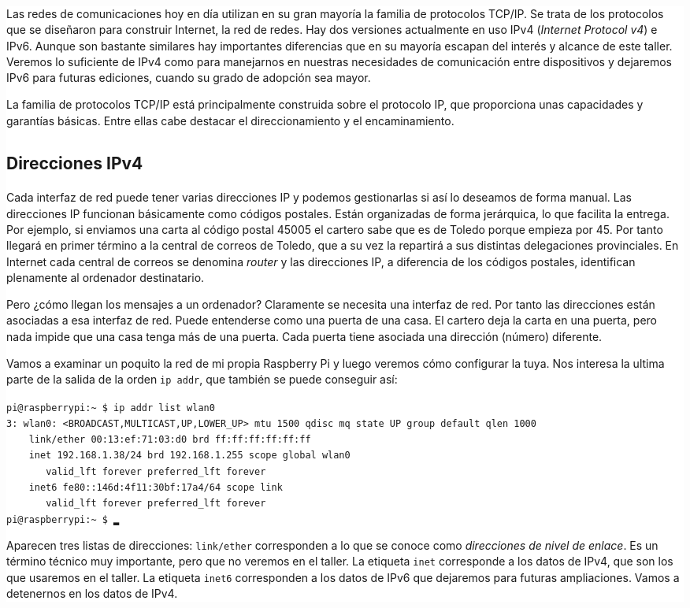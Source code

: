Las redes de comunicaciones hoy en día utilizan en su gran mayoría la
familia de protocolos TCP/IP.  Se trata de los protocolos que se
diseñaron para construir Internet, la red de redes.  Hay dos versiones
actualmente en uso IPv4 (*Internet Protocol v4*) e IPv6.  Aunque son
bastante similares hay importantes diferencias que en su mayoría
escapan del interés y alcance de este taller.  Veremos lo suficiente
de IPv4 como para manejarnos en nuestras necesidades de comunicación
entre dispositivos y dejaremos IPv6 para futuras ediciones, cuando su
grado de adopción sea mayor.

La familia de protocolos TCP/IP está principalmente construida sobre
el protocolo IP, que proporciona unas capacidades y garantías básicas.
Entre ellas cabe destacar el direccionamiento y el encaminamiento.

## Direcciones IPv4

Cada interfaz de red puede tener varias direcciones IP y podemos
gestionarlas si así lo deseamos de forma manual.  Las direcciones IP
funcionan básicamente como códigos postales.  Están organizadas de
forma jerárquica, lo que facilita la entrega.  Por ejemplo, si
enviamos una carta al código postal 45005 el cartero sabe que es de
Toledo porque empieza por 45.  Por tanto llegará en primer término a
la central de correos de Toledo, que a su vez la repartirá a sus
distintas delegaciones provinciales.  En Internet cada central de
correos se denomina *router* y las direcciones IP, a diferencia de los
códigos postales, identifican plenamente al ordenador destinatario.

Pero ¿cómo llegan los mensajes a un ordenador? Claramente se necesita
una interfaz de red.  Por tanto las direcciones están asociadas a esa
interfaz de red.  Puede entenderse como una puerta de una casa.  El
cartero deja la carta en una puerta, pero nada impide que una casa
tenga más de una puerta.  Cada puerta tiene asociada una dirección
(número) diferente.

Vamos a examinar un poquito la red de mi propia Raspberry Pi y luego
veremos cómo configurar la tuya. Nos interesa la ultima parte de la
salida de la orden `ip addr`, que también se puede conseguir así:

```
pi@raspberrypi:~ $ ip addr list wlan0
3: wlan0: <BROADCAST,MULTICAST,UP,LOWER_UP> mtu 1500 qdisc mq state UP group default qlen 1000
    link/ether 00:13:ef:71:03:d0 brd ff:ff:ff:ff:ff:ff
    inet 192.168.1.38/24 brd 192.168.1.255 scope global wlan0
       valid_lft forever preferred_lft forever
    inet6 fe80::146d:4f11:30bf:17a4/64 scope link
       valid_lft forever preferred_lft forever
pi@raspberrypi:~ $ ▂
```

Aparecen tres listas de direcciones: `link/ether` corresponden a lo
que se conoce como *direcciones de nivel de enlace*.  Es un término
técnico muy importante, pero que no veremos en el taller. La etiqueta
`inet` corresponde a los datos de IPv4, que son los que usaremos en el
taller.  La etiqueta `inet6` corresponden a los datos de IPv6 que
dejaremos para futuras ampliaciones.  Vamos a detenernos en los datos
de IPv4.

